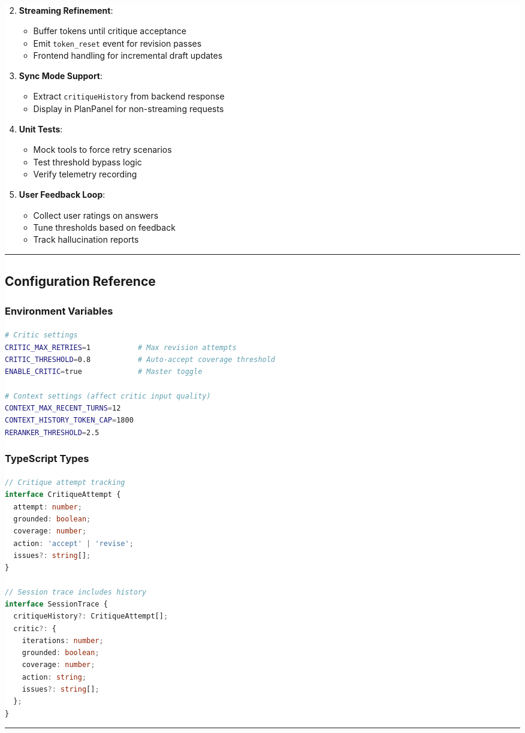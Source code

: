 2. **Streaming Refinement**:
   - Buffer tokens until critique acceptance
   - Emit `token_reset` event for revision passes
   - Frontend handling for incremental draft updates

3. **Sync Mode Support**:
   - Extract `critiqueHistory` from backend response
   - Display in PlanPanel for non-streaming requests

4. **Unit Tests**:
   - Mock tools to force retry scenarios
   - Test threshold bypass logic
   - Verify telemetry recording

5. **User Feedback Loop**:
   - Collect user ratings on answers
   - Tune thresholds based on feedback
   - Track hallucination reports

---

## Configuration Reference

### Environment Variables
```bash
# Critic settings
CRITIC_MAX_RETRIES=1           # Max revision attempts
CRITIC_THRESHOLD=0.8           # Auto-accept coverage threshold
ENABLE_CRITIC=true             # Master toggle

# Context settings (affect critic input quality)
CONTEXT_MAX_RECENT_TURNS=12
CONTEXT_HISTORY_TOKEN_CAP=1800
RERANKER_THRESHOLD=2.5
```

### TypeScript Types
```typescript
// Critique attempt tracking
interface CritiqueAttempt {
  attempt: number;
  grounded: boolean;
  coverage: number;
  action: 'accept' | 'revise';
  issues?: string[];
}

// Session trace includes history
interface SessionTrace {
  critiqueHistory?: CritiqueAttempt[];
  critic?: {
    iterations: number;
    grounded: boolean;
    coverage: number;
    action: string;
    issues?: string[];
  };
}
```

---